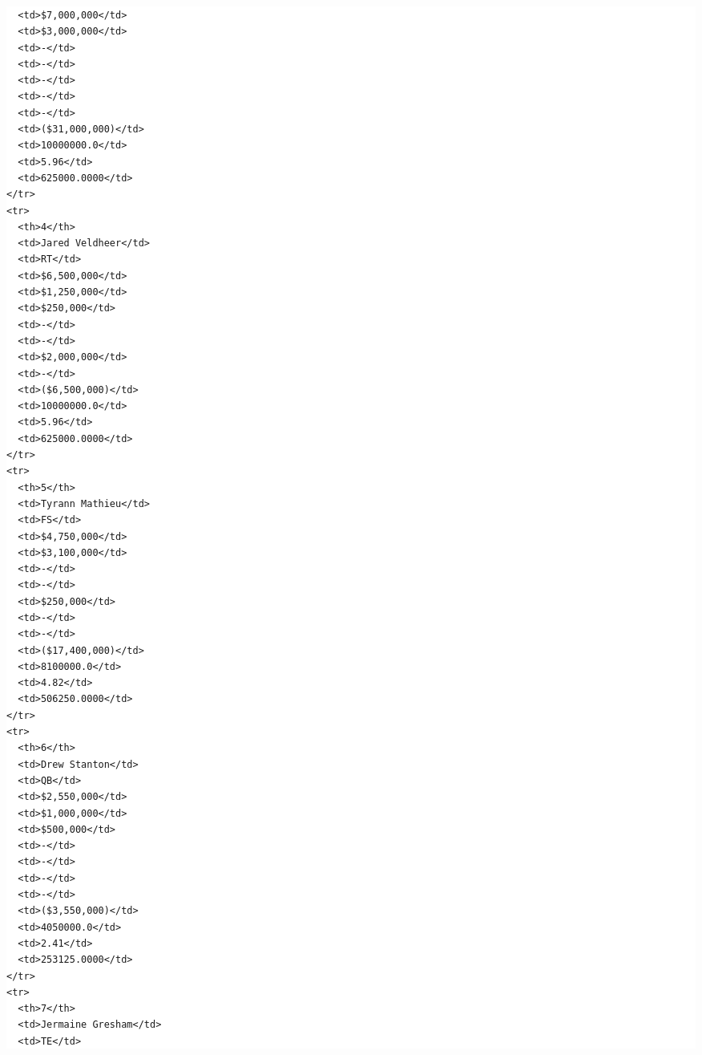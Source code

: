       <td>$7,000,000</td>
      <td>$3,000,000</td>
      <td>-</td>
      <td>-</td>
      <td>-</td>
      <td>-</td>
      <td>-</td>
      <td>($31,000,000)</td>
      <td>10000000.0</td>
      <td>5.96</td>
      <td>625000.0000</td>
    </tr>
    <tr>
      <th>4</th>
      <td>Jared Veldheer</td>
      <td>RT</td>
      <td>$6,500,000</td>
      <td>$1,250,000</td>
      <td>$250,000</td>
      <td>-</td>
      <td>-</td>
      <td>$2,000,000</td>
      <td>-</td>
      <td>($6,500,000)</td>
      <td>10000000.0</td>
      <td>5.96</td>
      <td>625000.0000</td>
    </tr>
    <tr>
      <th>5</th>
      <td>Tyrann Mathieu</td>
      <td>FS</td>
      <td>$4,750,000</td>
      <td>$3,100,000</td>
      <td>-</td>
      <td>-</td>
      <td>$250,000</td>
      <td>-</td>
      <td>-</td>
      <td>($17,400,000)</td>
      <td>8100000.0</td>
      <td>4.82</td>
      <td>506250.0000</td>
    </tr>
    <tr>
      <th>6</th>
      <td>Drew Stanton</td>
      <td>QB</td>
      <td>$2,550,000</td>
      <td>$1,000,000</td>
      <td>$500,000</td>
      <td>-</td>
      <td>-</td>
      <td>-</td>
      <td>-</td>
      <td>($3,550,000)</td>
      <td>4050000.0</td>
      <td>2.41</td>
      <td>253125.0000</td>
    </tr>
    <tr>
      <th>7</th>
      <td>Jermaine Gresham</td>
      <td>TE</td>